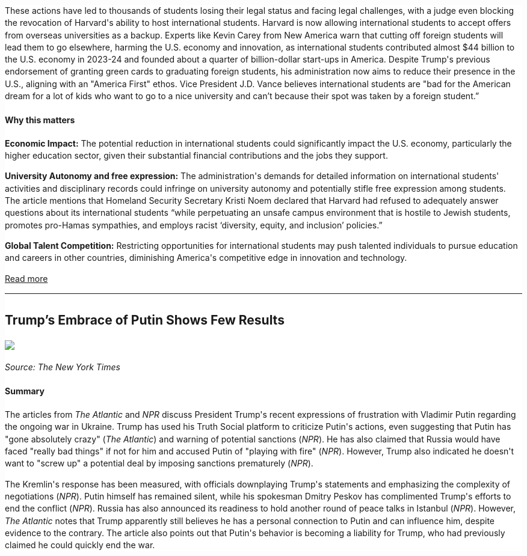 These actions have led to thousands of students losing their legal status and facing legal challenges, with a judge even blocking the revocation of Harvard's ability to host international students. Harvard is now allowing international students to accept offers from overseas universities as a backup. Experts like Kevin Carey from New America warn that cutting off foreign students will lead them to go elsewhere, harming the U.S. economy and innovation, as international students contributed almost $44 billion to the U.S. economy in 2023-24 and founded about a quarter of billion-dollar start-ups in America. Despite Trump's previous endorsement of granting green cards to graduating foreign students, his administration now aims to reduce their presence in the U.S., aligning with an "America First" ethos. Vice President J.D. Vance believes international students are "bad for the American dream for a lot of kids who want to go to a nice university and can’t because their spot was taken by a foreign student.”

#### Why this matters

**Economic Impact:** The potential reduction in international students could significantly impact the U.S. economy, particularly the higher education sector, given their substantial financial contributions and the jobs they support.

**University Autonomy and free expression:** The administration's demands for detailed information on international students' activities and disciplinary records could infringe on university autonomy and potentially stifle free expression among students. The article mentions that Homeland Security Secretary Kristi Noem declared that Harvard had refused to adequately answer questions about its international students “while perpetuating an unsafe campus environment that is hostile to Jewish students, promotes pro-Hamas sympathies, and employs racist ‘diversity, equity, and inclusion’ policies.”

**Global Talent Competition:** Restricting opportunities for international students may push talented individuals to pursue education and careers in other countries, diminishing America's competitive edge in innovation and technology.



[Read more](https://www.theatlantic.com/ideas/archive/2025/05/foreign-students-trump/682955/?utm_source=feed)

---

## Trump’s Embrace of Putin Shows Few Results

<img src="https://cdn.theatlantic.com/thumbor/QpVtPugrlJIO80_RWYuzbCrQN6E=/3x61:2699x1465/1200x625/media/img/mt/2025/05/2025_05_27_daily_putin/original.jpg" width="500px">

*Source: The New York Times*

#### Summary
The articles from *The Atlantic* and *NPR* discuss President Trump's recent expressions of frustration with Vladimir Putin regarding the ongoing war in Ukraine. Trump has used his Truth Social platform to criticize Putin's actions, even suggesting that Putin has "gone absolutely crazy" (*The Atlantic*) and warning of potential sanctions (*NPR*). He has also claimed that Russia would have faced "really bad things" if not for him and accused Putin of "playing with fire" (*NPR*). However, Trump also indicated he doesn't want to "screw up" a potential deal by imposing sanctions prematurely (*NPR*).

The Kremlin's response has been measured, with officials downplaying Trump's statements and emphasizing the complexity of negotiations (*NPR*). Putin himself has remained silent, while his spokesman Dmitry Peskov has complimented Trump's efforts to end the conflict (*NPR*). Russia has also announced its readiness to hold another round of peace talks in Istanbul (*NPR*). However, *The Atlantic* notes that Trump apparently still believes he has a personal connection to Putin and can influence him, despite evidence to the contrary. The article also points out that Putin's behavior is becoming a liability for Trump, who had previously claimed he could quickly end the war.
